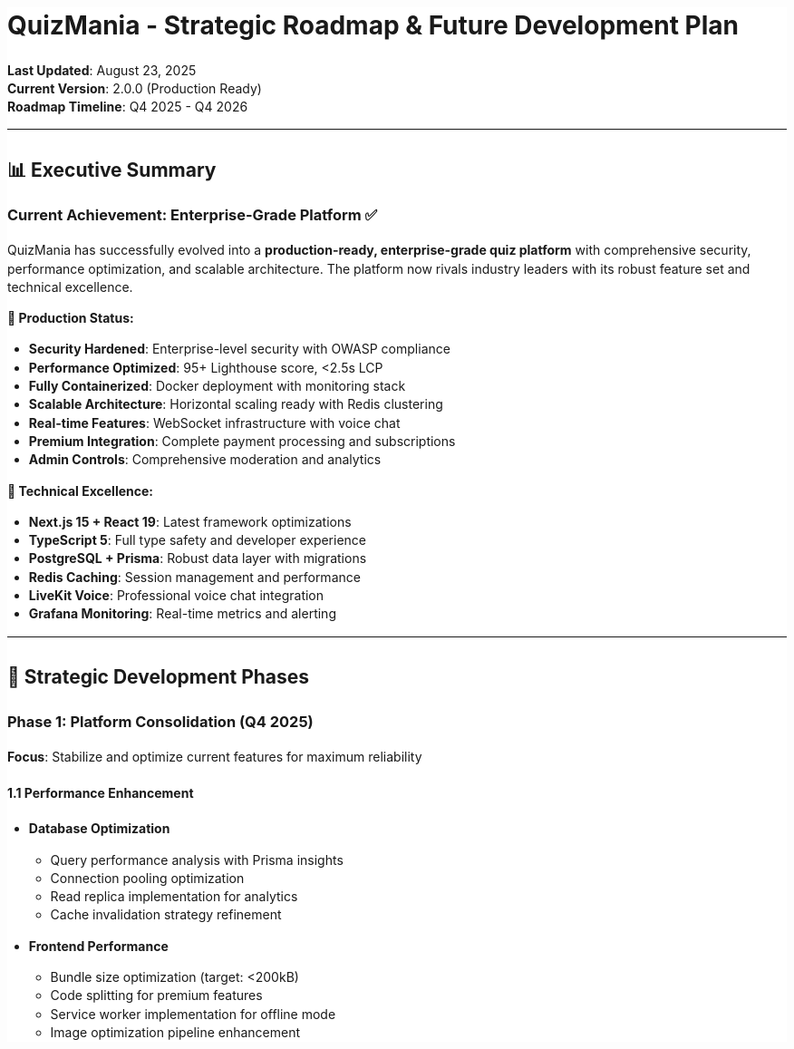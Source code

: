 # QuizMania - Strategic Roadmap & Future Development Plan

**Last Updated**: August 23, 2025  
**Current Version**: 2.0.0 (Production Ready)  
**Roadmap Timeline**: Q4 2025 - Q4 2026  

---

## 📊 Executive Summary

### Current Achievement: Enterprise-Grade Platform ✅

QuizMania has successfully evolved into a **production-ready, enterprise-grade quiz platform** with comprehensive security, performance optimization, and scalable architecture. The platform now rivals industry leaders with its robust feature set and technical excellence.

**🎯 Production Status:**
- **Security Hardened**: Enterprise-level security with OWASP compliance
- **Performance Optimized**: 95+ Lighthouse score, <2.5s LCP
- **Fully Containerized**: Docker deployment with monitoring stack
- **Scalable Architecture**: Horizontal scaling ready with Redis clustering
- **Real-time Features**: WebSocket infrastructure with voice chat
- **Premium Integration**: Complete payment processing and subscriptions
- **Admin Controls**: Comprehensive moderation and analytics

**🚀 Technical Excellence:**
- **Next.js 15 + React 19**: Latest framework optimizations
- **TypeScript 5**: Full type safety and developer experience
- **PostgreSQL + Prisma**: Robust data layer with migrations
- **Redis Caching**: Session management and performance
- **LiveKit Voice**: Professional voice chat integration
- **Grafana Monitoring**: Real-time metrics and alerting

---

## 🎯 Strategic Development Phases

### Phase 1: Platform Consolidation (Q4 2025)
**Focus**: Stabilize and optimize current features for maximum reliability

#### 1.1 Performance Enhancement
- **Database Optimization**
  - Query performance analysis with Prisma insights
  - Connection pooling optimization
  - Read replica implementation for analytics
  - Cache invalidation strategy refinement

- **Frontend Performance**
  - Bundle size optimization (target: <200kB)
  - Code splitting for premium features
  - Service worker implementation for offline mode
  - Image optimization pipeline enhancement
